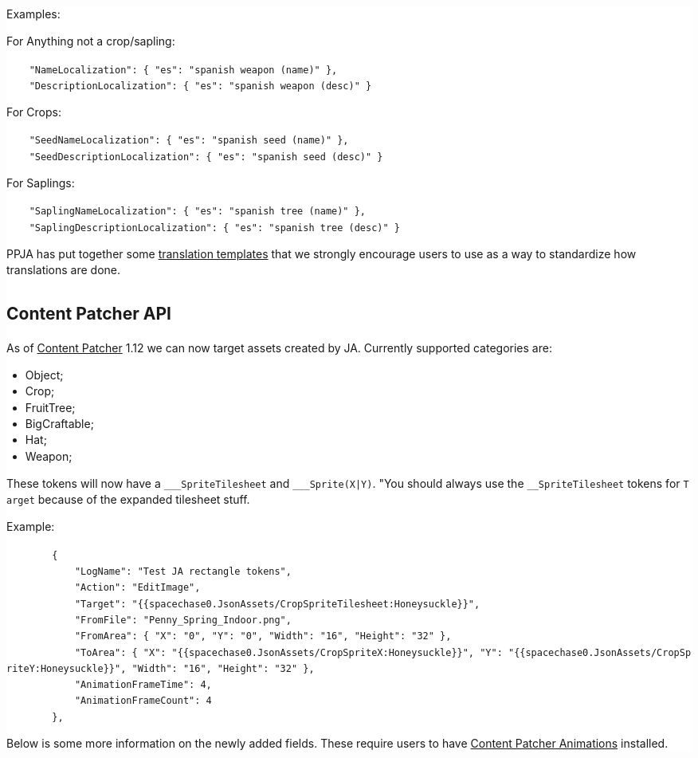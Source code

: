 Examples:

For Anything not a crop/sapling:
```
    "NameLocalization": { "es": "spanish weapon (name)" },
    "DescriptionLocalization": { "es": "spanish weapon (desc)" }
```

For Crops:
```
    "SeedNameLocalization": { "es": "spanish seed (name)" },
    "SeedDescriptionLocalization": { "es": "spanish seed (desc)" }
```

For Saplings:
```
    "SaplingNameLocalization": { "es": "spanish tree (name)" },
    "SaplingDescriptionLocalization": { "es": "spanish tree (desc)" }
```

PPJA has put together some [translation templates](https://github.com/paradigmnomad/PPJA/wiki/Submitting-a-Translation#translation-guide) that we strongly encourage users to use as a way to standardize how translations are done.

## Content Patcher API
As of [Content Patcher](https://www.nexusmods.com/stardewvalley/mods/1915) 1.12 we can now target assets created by JA. Currently supported categories are:

* Object;
* Crop;
* FruitTree;
* BigCraftable;
* Hat;
* Weapon;

These tokens will now have a `___SpriteTilesheet` and `___Sprite(X|Y)`. "You should always use the `__SpriteTilesheet` tokens for `Target` because of the expanded tilesheet stuff.

Example:
```
        {
            "LogName": "Test JA rectangle tokens",
            "Action": "EditImage",
            "Target": "{{spacechase0.JsonAssets/CropSpriteTilesheet:Honeysuckle}}",
            "FromFile": "Penny_Spring_Indoor.png",
            "FromArea": { "X": "0", "Y": "0", "Width": "16", "Height": "32" },
            "ToArea": { "X": "{{spacechase0.JsonAssets/CropSpriteX:Honeysuckle}}", "Y": "{{spacechase0.JsonAssets/CropSpriteY:Honeysuckle}}", "Width": "16", "Height": "32" },
            "AnimationFrameTime": 4,
            "AnimationFrameCount": 4
        },
```

Below is some more information on the newly added fields. These require users to have [Content Patcher Animations](https://www.nexusmods.com/stardewvalley/mods/3853) installed.
